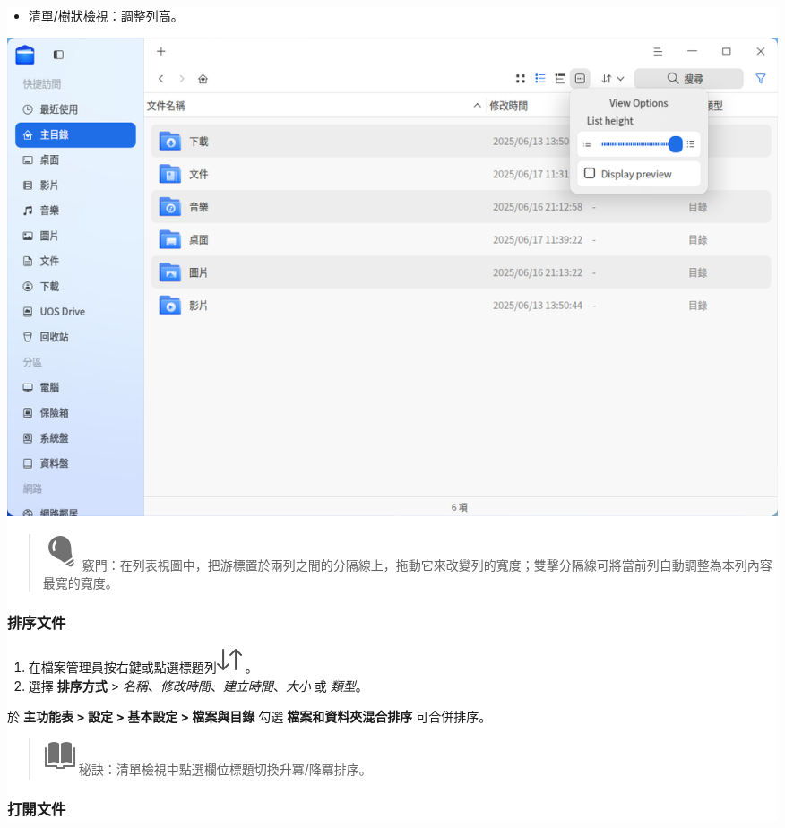 
- 清單/樹狀檢視：調整列高。  

![1|list_view](fig/view_options_2.png)

> ![tips](../common/tips.svg) 竅門：在列表視圖中，把游標置於兩列之間的分隔線上，拖動它來改變列的寬度；雙擊分隔線可將當前列自動調整為本列內容最寬的寬度。
> 

### 排序文件

1. 在檔案管理員按右鍵或點選標題列![](../common/sorting.svg)。
2. 選擇 **排序方式** > *名稱*、*修改時間*、*建立時間*、*大小* 或 *類型*。

於 **主功能表 > 設定 > 基本設定 > 檔案與目錄** 勾選 **檔案和資料夾混合排序** 可合併排序。

> ![notes](../common/notes.svg)秘訣：清單檢視中點選欄位標題切換升冪/降冪排序。

### 打開文件
